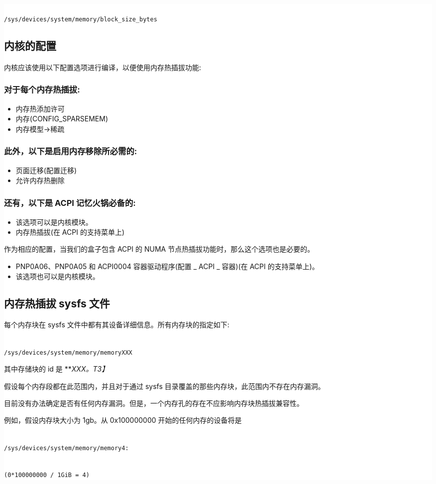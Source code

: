```

/sys/devices/system/memory/block_size_bytes

```

## 内核的配置

内核应该使用以下配置选项进行编译，以便使用内存热插拔功能:

### 对于每个内存热插拔:

*   内存热添加许可
*   内存(CONFIG_SPARSEMEM)
*   内存模型->稀疏

### 此外，以下是启用内存移除所必需的:

*   页面迁移(配置迁移)
*   允许内存热删除

### 还有，以下是 ACPI 记忆火锅必备的:

*   该选项可以是内核模块。
*   内存热插拔(在 ACPI 的支持菜单上)

作为相应的配置，当我们的盒子包含 ACPI 的 NUMA 节点热插拔功能时，那么这个选项也是必要的。

*   PNP0A06、PNP0A05 和 ACPI0004 容器驱动程序(配置 _ ACPI _ 容器)(在 ACPI 的支持菜单上)。
*   该选项也可以是内核模块。

## 内存热插拔 sysfs 文件

每个内存块在 sysfs 文件中都有其设备详细信息。所有内存块的指定如下:

```

/sys/devices/system/memory/memoryXXX

```

其中存储块的 id 是 ***XXX。*T3】**

假设每个内存段都在此范围内，并且对于通过 sysfs 目录覆盖的那些内存块，此范围内不存在内存漏洞。

目前没有办法确定是否有任何内存漏洞。但是，一个内存孔的存在不应影响内存块热插拔兼容性。

例如，假设内存块大小为 1gb。从 0x100000000 开始的任何内存的设备将是

```

/sys/devices/system/memory/memory4:

```

```

(0*100000000 / 1GiB = 4)

```
